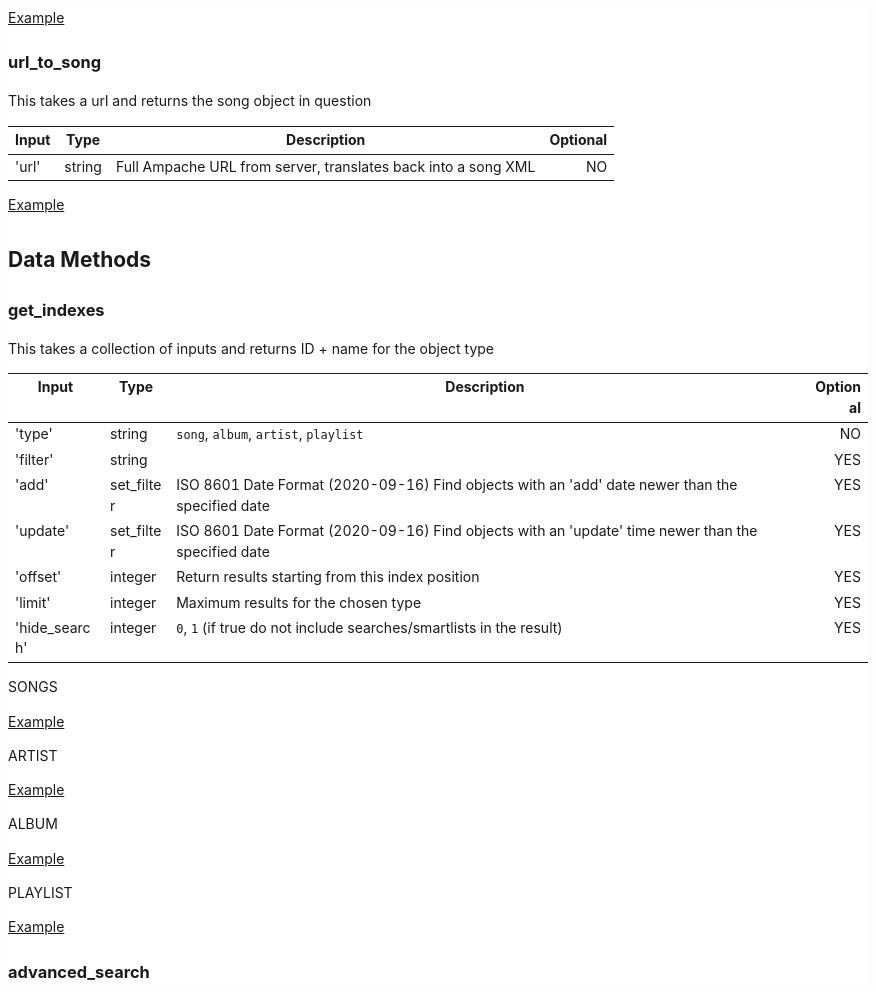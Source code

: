 [Example](https://raw.githubusercontent.com/ampache/python3-ampache/api4/docs/xml-responses/goodbye.xml)

### url_to_song

This takes a url and returns the song object in question

| Input | Type   | Description                                                   | Optional |
|-------|--------|---------------------------------------------------------------|---------:|
| 'url' | string | Full Ampache URL from server, translates back into a song XML |       NO |

[Example](https://raw.githubusercontent.com/ampache/python3-ampache/api4/docs/xml-responses/url_to_song.xml)

## Data Methods

### get_indexes

This takes a collection of inputs and returns ID + name for the object type

| Input         | Type       | Description                                                                                        | Optional |
|---------------|------------|----------------------------------------------------------------------------------------------------|---------:|
| 'type'        | string     | `song`, `album`, `artist`, `playlist`                                                              |       NO |
| 'filter'      | string     |                                                                                                    |      YES |
| 'add'         | set_filter | ISO 8601 Date Format (2020-09-16) Find objects with an 'add' date newer than the specified date    |      YES |
| 'update'      | set_filter | ISO 8601 Date Format (2020-09-16) Find objects with an 'update' time newer than the specified date |      YES |
| 'offset'      | integer    | Return results starting from this index position                                                   |      YES |
| 'limit'       | integer    | Maximum results for the chosen type                                                                |      YES |
| 'hide_search' | integer    | `0`, `1` (if true do not include searches/smartlists in the result)                                |      YES |

SONGS

[Example](https://raw.githubusercontent.com/ampache/python3-ampache/api4/docs/xml-responses/get_indexes%20\(song\).xml)

ARTIST

[Example](https://raw.githubusercontent.com/ampache/python3-ampache/api4/docs/xml-responses/get_indexes%20\(artist\).xml)

ALBUM

[Example](https://raw.githubusercontent.com/ampache/python3-ampache/api4/docs/xml-responses/get_indexes%20\(album\).xml)

PLAYLIST

[Example](https://raw.githubusercontent.com/ampache/python3-ampache/api4/docs/xml-responses/get_indexes%20\(playlist\).xml)

### advanced_search
